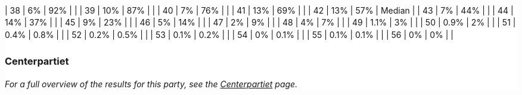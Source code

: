 | 38 | 6% | 92% |  |
| 39 | 10% | 87% |  |
| 40 | 7% | 76% |  |
| 41 | 13% | 69% |  |
| 42 | 13% | 57% | Median |
| 43 | 7% | 44% |  |
| 44 | 14% | 37% |  |
| 45 | 9% | 23% |  |
| 46 | 5% | 14% |  |
| 47 | 2% | 9% |  |
| 48 | 4% | 7% |  |
| 49 | 1.1% | 3% |  |
| 50 | 0.9% | 2% |  |
| 51 | 0.4% | 0.8% |  |
| 52 | 0.2% | 0.5% |  |
| 53 | 0.1% | 0.2% |  |
| 54 | 0% | 0.1% |  |
| 55 | 0.1% | 0.1% |  |
| 56 | 0% | 0% |  |

### Centerpartiet

*For a full overview of the results for this party, see the [Centerpartiet](party-centerpartiet.html) page.*
